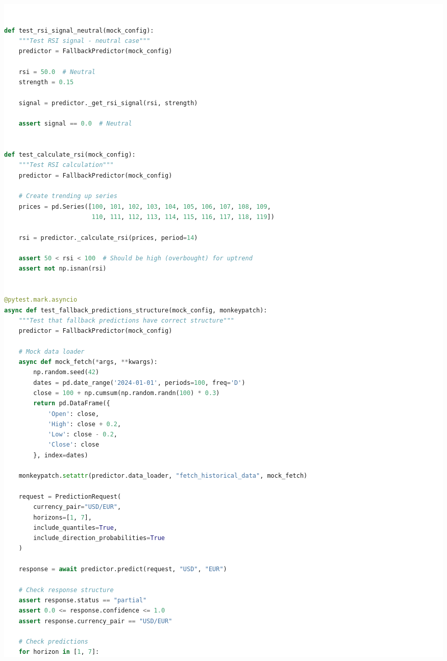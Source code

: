 ```python


def test_rsi_signal_neutral(mock_config):
    """Test RSI signal - neutral case"""
    predictor = FallbackPredictor(mock_config)
    
    rsi = 50.0  # Neutral
    strength = 0.15
    
    signal = predictor._get_rsi_signal(rsi, strength)
    
    assert signal == 0.0  # Neutral


def test_calculate_rsi(mock_config):
    """Test RSI calculation"""
    predictor = FallbackPredictor(mock_config)
    
    # Create trending up series
    prices = pd.Series([100, 101, 102, 103, 104, 105, 106, 107, 108, 109,
                        110, 111, 112, 113, 114, 115, 116, 117, 118, 119])
    
    rsi = predictor._calculate_rsi(prices, period=14)
    
    assert 50 < rsi < 100  # Should be high (overbought) for uptrend
    assert not np.isnan(rsi)


@pytest.mark.asyncio
async def test_fallback_predictions_structure(mock_config, monkeypatch):
    """Test that fallback predictions have correct structure"""
    predictor = FallbackPredictor(mock_config)
    
    # Mock data loader
    async def mock_fetch(*args, **kwargs):
        np.random.seed(42)
        dates = pd.date_range('2024-01-01', periods=100, freq='D')
        close = 100 + np.cumsum(np.random.randn(100) * 0.3)
        return pd.DataFrame({
            'Open': close,
            'High': close + 0.2,
            'Low': close - 0.2,
            'Close': close
        }, index=dates)
    
    monkeypatch.setattr(predictor.data_loader, "fetch_historical_data", mock_fetch)
    
    request = PredictionRequest(
        currency_pair="USD/EUR",
        horizons=[1, 7],
        include_quantiles=True,
        include_direction_probabilities=True
    )
    
    response = await predictor.predict(request, "USD", "EUR")
    
    # Check response structure
    assert response.status == "partial"
    assert 0.0 <= response.confidence <= 1.0
    assert response.currency_pair == "USD/EUR"
    
    # Check predictions
    for horizon in [1, 7]:
```